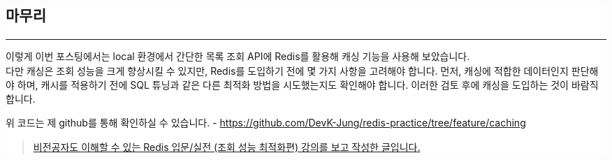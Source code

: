 
## 마무리

---

이렇게 이번 포스팅에서는 local 환경에서 간단한 목록 조회 API에 Redis를 활용해 캐싱 기능을 사용해 보았습니다.<br>다만 캐싱은 조회 성능을 크게 향상시킬 수 있지만, Redis를 도입하기 전에 몇 가지 사항을 고려해야 합니다. 먼저, 캐싱에 적합한 데이터인지 판단해야 하며, 캐시를 적용하기 전에 SQL 튜닝과 같은 다른 최적화 방법을 시도했는지도 확인해야 합니다. 이러한 검토 후에 캐싱을 도입하는 것이 바람직합니다.



위 코드는 제 github를 통해 확인하실 수 있습니다. - https://github.com/DevK-Jung/redis-practice/tree/feature/caching

>  [비전공자도 이해할 수 있는 Redis 입문/실전 (조회 성능 최적화편) 강의를 보고 작성한 글입니다.](https://www.inflearn.com/course/%EB%B9%84%EC%A0%84%EA%B3%B5%EC%9E%90-redis-%EC%9E%85%EB%AC%B8-%EC%84%B1%EB%8A%A5-%EC%B5%9C%EC%A0%81%ED%99%94/dashboard)
